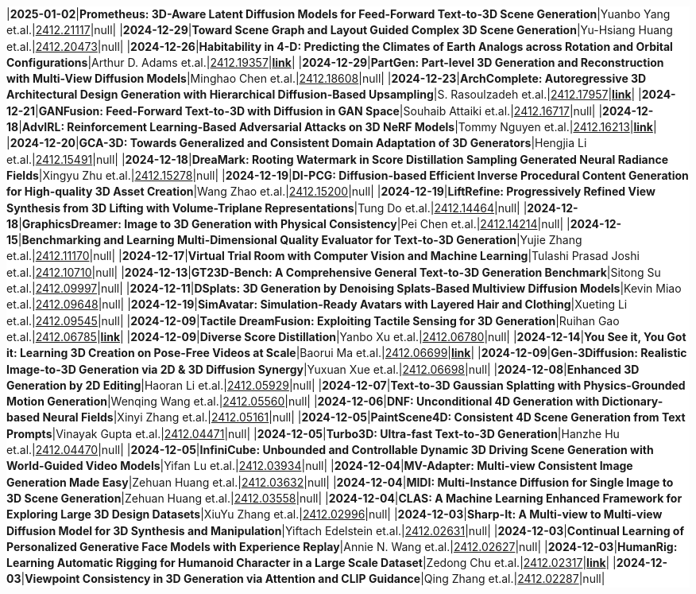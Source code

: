 |**2025-01-02**|**Prometheus: 3D-Aware Latent Diffusion Models for Feed-Forward Text-to-3D Scene Generation**|Yuanbo Yang et.al.|[2412.21117](http://arxiv.org/abs/2412.21117)|null|
|**2024-12-29**|**Toward Scene Graph and Layout Guided Complex 3D Scene Generation**|Yu-Hsiang Huang et.al.|[2412.20473](http://arxiv.org/abs/2412.20473)|null|
|**2024-12-26**|**Habitability in 4-D: Predicting the Climates of Earth Analogs across Rotation and Orbital Configurations**|Arthur D. Adams et.al.|[2412.19357](http://arxiv.org/abs/2412.19357)|**[link](https://github.com/adadams/habitability_metrics)**|
|**2024-12-29**|**PartGen: Part-level 3D Generation and Reconstruction with Multi-View Diffusion Models**|Minghao Chen et.al.|[2412.18608](http://arxiv.org/abs/2412.18608)|null|
|**2024-12-23**|**ArchComplete: Autoregressive 3D Architectural Design Generation with Hierarchical Diffusion-Based Upsampling**|S. Rasoulzadeh et.al.|[2412.17957](http://arxiv.org/abs/2412.17957)|**[link](https://gitlab.cg.tuwien.ac.at/srasoulzadeh/archcomplete.git)**|
|**2024-12-21**|**GANFusion: Feed-Forward Text-to-3D with Diffusion in GAN Space**|Souhaib Attaiki et.al.|[2412.16717](http://arxiv.org/abs/2412.16717)|null|
|**2024-12-18**|**AdvIRL: Reinforcement Learning-Based Adversarial Attacks on 3D NeRF Models**|Tommy Nguyen et.al.|[2412.16213](http://arxiv.org/abs/2412.16213)|**[link](https://github.com/tommy-nguyen-cpu/advirl)**|
|**2024-12-20**|**GCA-3D: Towards Generalized and Consistent Domain Adaptation of 3D Generators**|Hengjia Li et.al.|[2412.15491](http://arxiv.org/abs/2412.15491)|null|
|**2024-12-18**|**DreaMark: Rooting Watermark in Score Distillation Sampling Generated Neural Radiance Fields**|Xingyu Zhu et.al.|[2412.15278](http://arxiv.org/abs/2412.15278)|null|
|**2024-12-19**|**DI-PCG: Diffusion-based Efficient Inverse Procedural Content Generation for High-quality 3D Asset Creation**|Wang Zhao et.al.|[2412.15200](http://arxiv.org/abs/2412.15200)|null|
|**2024-12-19**|**LiftRefine: Progressively Refined View Synthesis from 3D Lifting with Volume-Triplane Representations**|Tung Do et.al.|[2412.14464](http://arxiv.org/abs/2412.14464)|null|
|**2024-12-18**|**GraphicsDreamer: Image to 3D Generation with Physical Consistency**|Pei Chen et.al.|[2412.14214](http://arxiv.org/abs/2412.14214)|null|
|**2024-12-15**|**Benchmarking and Learning Multi-Dimensional Quality Evaluator for Text-to-3D Generation**|Yujie Zhang et.al.|[2412.11170](http://arxiv.org/abs/2412.11170)|null|
|**2024-12-17**|**Virtual Trial Room with Computer Vision and Machine Learning**|Tulashi Prasad Joshi et.al.|[2412.10710](http://arxiv.org/abs/2412.10710)|null|
|**2024-12-13**|**GT23D-Bench: A Comprehensive General Text-to-3D Generation Benchmark**|Sitong Su et.al.|[2412.09997](http://arxiv.org/abs/2412.09997)|null|
|**2024-12-11**|**DSplats: 3D Generation by Denoising Splats-Based Multiview Diffusion Models**|Kevin Miao et.al.|[2412.09648](http://arxiv.org/abs/2412.09648)|null|
|**2024-12-19**|**SimAvatar: Simulation-Ready Avatars with Layered Hair and Clothing**|Xueting Li et.al.|[2412.09545](http://arxiv.org/abs/2412.09545)|null|
|**2024-12-09**|**Tactile DreamFusion: Exploiting Tactile Sensing for 3D Generation**|Ruihan Gao et.al.|[2412.06785](http://arxiv.org/abs/2412.06785)|**[link](https://github.com/ruihangao/tactiledreamfusion)**|
|**2024-12-09**|**Diverse Score Distillation**|Yanbo Xu et.al.|[2412.06780](http://arxiv.org/abs/2412.06780)|null|
|**2024-12-14**|**You See it, You Got it: Learning 3D Creation on Pose-Free Videos at Scale**|Baorui Ma et.al.|[2412.06699](http://arxiv.org/abs/2412.06699)|**[link](https://github.com/baaivision/See3D)**|
|**2024-12-09**|**Gen-3Diffusion: Realistic Image-to-3D Generation via 2D & 3D Diffusion Synergy**|Yuxuan Xue et.al.|[2412.06698](http://arxiv.org/abs/2412.06698)|null|
|**2024-12-08**|**Enhanced 3D Generation by 2D Editing**|Haoran Li et.al.|[2412.05929](http://arxiv.org/abs/2412.05929)|null|
|**2024-12-07**|**Text-to-3D Gaussian Splatting with Physics-Grounded Motion Generation**|Wenqing Wang et.al.|[2412.05560](http://arxiv.org/abs/2412.05560)|null|
|**2024-12-06**|**DNF: Unconditional 4D Generation with Dictionary-based Neural Fields**|Xinyi Zhang et.al.|[2412.05161](http://arxiv.org/abs/2412.05161)|null|
|**2024-12-05**|**PaintScene4D: Consistent 4D Scene Generation from Text Prompts**|Vinayak Gupta et.al.|[2412.04471](http://arxiv.org/abs/2412.04471)|null|
|**2024-12-05**|**Turbo3D: Ultra-fast Text-to-3D Generation**|Hanzhe Hu et.al.|[2412.04470](http://arxiv.org/abs/2412.04470)|null|
|**2024-12-05**|**InfiniCube: Unbounded and Controllable Dynamic 3D Driving Scene Generation with World-Guided Video Models**|Yifan Lu et.al.|[2412.03934](http://arxiv.org/abs/2412.03934)|null|
|**2024-12-04**|**MV-Adapter: Multi-view Consistent Image Generation Made Easy**|Zehuan Huang et.al.|[2412.03632](http://arxiv.org/abs/2412.03632)|null|
|**2024-12-04**|**MIDI: Multi-Instance Diffusion for Single Image to 3D Scene Generation**|Zehuan Huang et.al.|[2412.03558](http://arxiv.org/abs/2412.03558)|null|
|**2024-12-04**|**CLAS: A Machine Learning Enhanced Framework for Exploring Large 3D Design Datasets**|XiuYu Zhang et.al.|[2412.02996](http://arxiv.org/abs/2412.02996)|null|
|**2024-12-03**|**Sharp-It: A Multi-view to Multi-view Diffusion Model for 3D Synthesis and Manipulation**|Yiftach Edelstein et.al.|[2412.02631](http://arxiv.org/abs/2412.02631)|null|
|**2024-12-03**|**Continual Learning of Personalized Generative Face Models with Experience Replay**|Annie N. Wang et.al.|[2412.02627](http://arxiv.org/abs/2412.02627)|null|
|**2024-12-03**|**HumanRig: Learning Automatic Rigging for Humanoid Character in a Large Scale Dataset**|Zedong Chu et.al.|[2412.02317](http://arxiv.org/abs/2412.02317)|**[link](https://github.com/c8241998/humanrig)**|
|**2024-12-03**|**Viewpoint Consistency in 3D Generation via Attention and CLIP Guidance**|Qing Zhang et.al.|[2412.02287](http://arxiv.org/abs/2412.02287)|null|